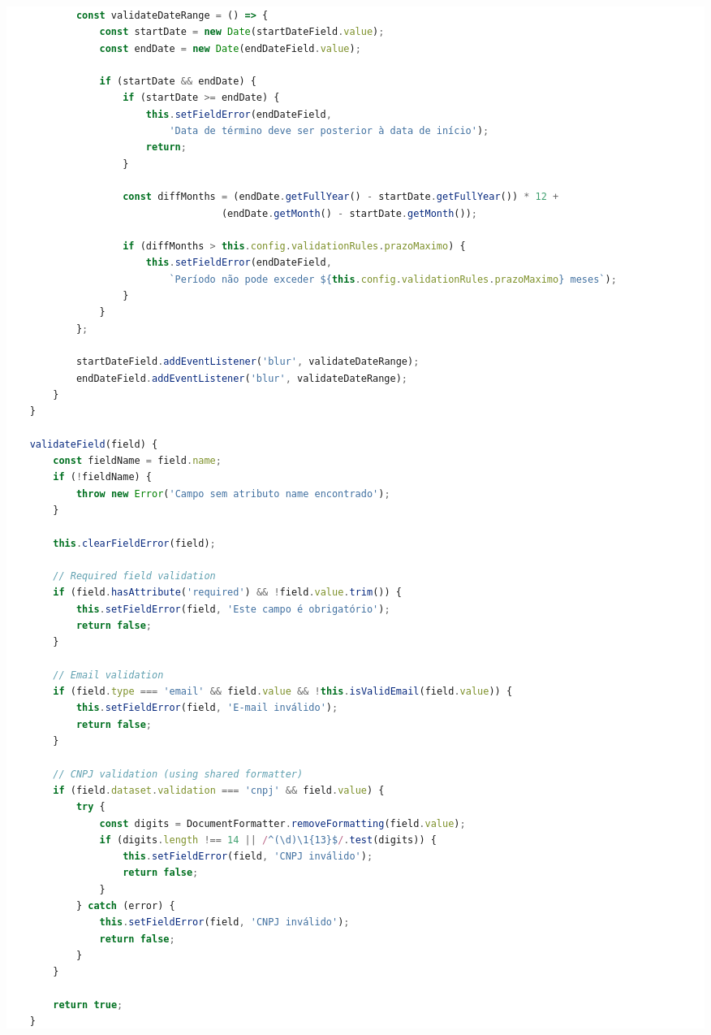 ```javascript
            const validateDateRange = () => {
                const startDate = new Date(startDateField.value);
                const endDate = new Date(endDateField.value);

                if (startDate && endDate) {
                    if (startDate >= endDate) {
                        this.setFieldError(endDateField,
                            'Data de término deve ser posterior à data de início');
                        return;
                    }

                    const diffMonths = (endDate.getFullYear() - startDate.getFullYear()) * 12 +
                                     (endDate.getMonth() - startDate.getMonth());

                    if (diffMonths > this.config.validationRules.prazoMaximo) {
                        this.setFieldError(endDateField,
                            `Período não pode exceder ${this.config.validationRules.prazoMaximo} meses`);
                    }
                }
            };

            startDateField.addEventListener('blur', validateDateRange);
            endDateField.addEventListener('blur', validateDateRange);
        }
    }

    validateField(field) {
        const fieldName = field.name;
        if (!fieldName) {
            throw new Error('Campo sem atributo name encontrado');
        }

        this.clearFieldError(field);

        // Required field validation
        if (field.hasAttribute('required') && !field.value.trim()) {
            this.setFieldError(field, 'Este campo é obrigatório');
            return false;
        }

        // Email validation
        if (field.type === 'email' && field.value && !this.isValidEmail(field.value)) {
            this.setFieldError(field, 'E-mail inválido');
            return false;
        }

        // CNPJ validation (using shared formatter)
        if (field.dataset.validation === 'cnpj' && field.value) {
            try {
                const digits = DocumentFormatter.removeFormatting(field.value);
                if (digits.length !== 14 || /^(\d)\1{13}$/.test(digits)) {
                    this.setFieldError(field, 'CNPJ inválido');
                    return false;
                }
            } catch (error) {
                this.setFieldError(field, 'CNPJ inválido');
                return false;
            }
        }

        return true;
    }
```